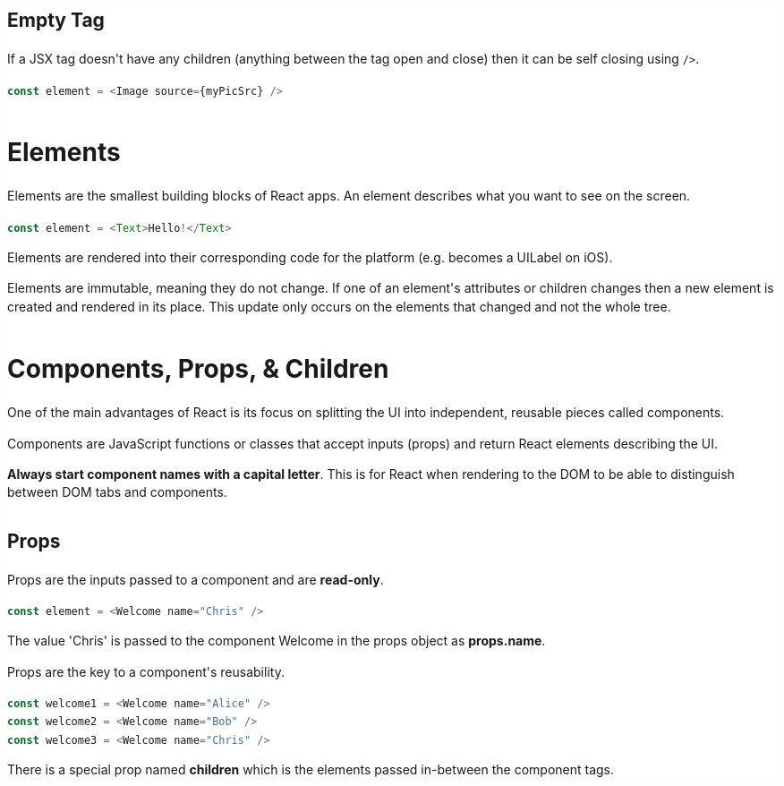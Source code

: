 ## Empty Tag

If a JSX tag doesn't have any children (anything between the tag open and close) then it can be self closing using `/>`.

```javascript
const element = <Image source={myPicSrc} />
```

# Elements

Elements are the smallest building blocks of React apps. An element describes what you want to see on the screen.

```javascript
const element = <Text>Hello!</Text>
```

Elements are rendered into their corresponding code for the platform (e.g. <Text></Text> becomes a UILabel on iOS).

Elements are immutable, meaning they do not change. If one of an element's attributes or children changes then a new element is created and rendered in its place. This update only occurs on the elements that changed and not the whole tree.

# Components, Props, & Children

One of the main advantages of React is its focus on splitting the UI into independent, reusable pieces called components.

Components are JavaScript functions or classes that accept inputs (props) and return React elements describing the UI.

**Always start component names with a capital letter**. This is for React when rendering to the DOM to be able to distinguish between DOM tabs and components.

## Props

Props are the inputs passed to a component and are **read-only**.

```javascript
const element = <Welcome name="Chris" />
```

The value 'Chris' is passed to the component Welcome in the props object as **props.name**.

Props are the key to a component's reusability.

```javascript
const welcome1 = <Welcome name="Alice" />
const welcome2 = <Welcome name="Bob" />
const welcome3 = <Welcome name="Chris" />
```

There is a special prop named **children** which is the elements passed in-between the component tags.
